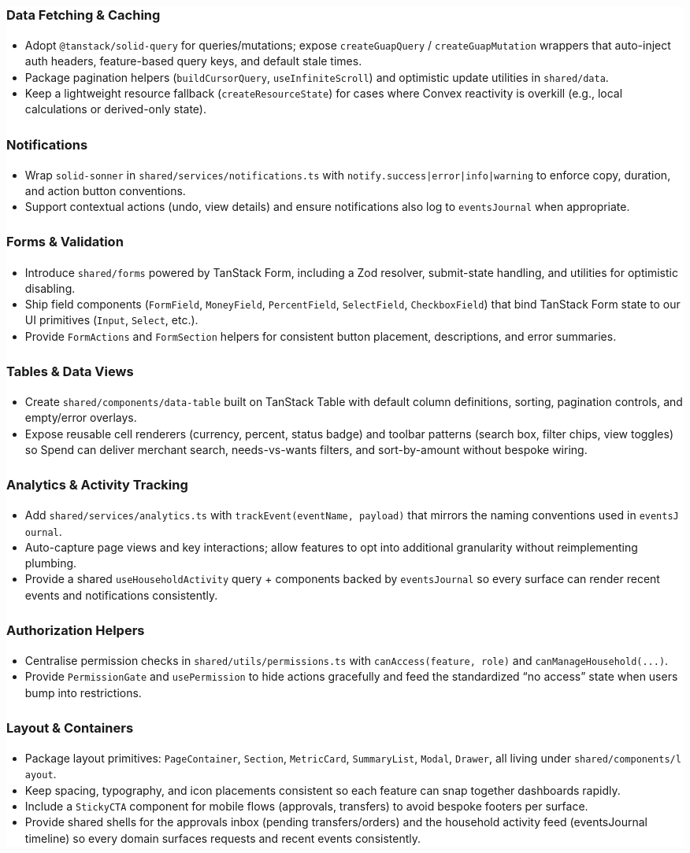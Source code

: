 ### Data Fetching & Caching

- Adopt `@tanstack/solid-query` for queries/mutations; expose `createGuapQuery` / `createGuapMutation` wrappers that auto-inject auth headers, feature-based query keys, and default stale times.
- Package pagination helpers (`buildCursorQuery`, `useInfiniteScroll`) and optimistic update utilities in `shared/data`.
- Keep a lightweight resource fallback (`createResourceState`) for cases where Convex reactivity is overkill (e.g., local calculations or derived-only state).

### Notifications

- Wrap `solid-sonner` in `shared/services/notifications.ts` with `notify.success|error|info|warning` to enforce copy, duration, and action button conventions.
- Support contextual actions (undo, view details) and ensure notifications also log to `eventsJournal` when appropriate.

### Forms & Validation

- Introduce `shared/forms` powered by TanStack Form, including a Zod resolver, submit-state handling, and utilities for optimistic disabling.
- Ship field components (`FormField`, `MoneyField`, `PercentField`, `SelectField`, `CheckboxField`) that bind TanStack Form state to our UI primitives (`Input`, `Select`, etc.).
- Provide `FormActions` and `FormSection` helpers for consistent button placement, descriptions, and error summaries.

### Tables & Data Views

- Create `shared/components/data-table` built on TanStack Table with default column definitions, sorting, pagination controls, and empty/error overlays.
- Expose reusable cell renderers (currency, percent, status badge) and toolbar patterns (search box, filter chips, view toggles) so Spend can deliver merchant search, needs-vs-wants filters, and sort-by-amount without bespoke wiring.

### Analytics & Activity Tracking

- Add `shared/services/analytics.ts` with `trackEvent(eventName, payload)` that mirrors the naming conventions used in `eventsJournal`.
- Auto-capture page views and key interactions; allow features to opt into additional granularity without reimplementing plumbing.
- Provide a shared `useHouseholdActivity` query + components backed by `eventsJournal` so every surface can render recent events and notifications consistently.

### Authorization Helpers

- Centralise permission checks in `shared/utils/permissions.ts` with `canAccess(feature, role)` and `canManageHousehold(...)`.
- Provide `PermissionGate` and `usePermission` to hide actions gracefully and feed the standardized “no access” state when users bump into restrictions.

### Layout & Containers

- Package layout primitives: `PageContainer`, `Section`, `MetricCard`, `SummaryList`, `Modal`, `Drawer`, all living under `shared/components/layout`.
- Keep spacing, typography, and icon placements consistent so each feature can snap together dashboards rapidly.
- Include a `StickyCTA` component for mobile flows (approvals, transfers) to avoid bespoke footers per surface.
- Provide shared shells for the approvals inbox (pending transfers/orders) and the household activity feed (eventsJournal timeline) so every domain surfaces requests and recent events consistently.
